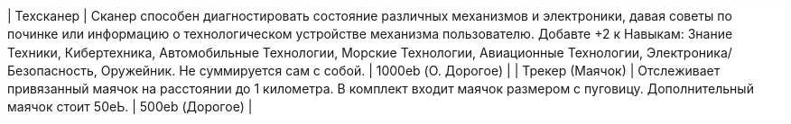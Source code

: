 | Техсканер                                                                                                                             | Сканер способен диагностировать состояние различных механизмов и электроники, давая советы по починке или информацию о технологическом устройстве механизма пользователю. Добавте +2 к Навыкам: Знание Техники, Кибертехника, Автомобильные Технологии, Морские Технологии, Авиационные Технологии, Электроника/Безопасность, Оружейник. Не суммируется сам с собой.                                                                                                                                                                                                                                                                                                                                                                                                                                                                                                                                                                                                                                                                                                                                                                                                                                                                                                                                                                                                                                                                                                                                                                                                                                                                                                                                                                                                                                                                                               | 1000eb (О. Дорогое)                                                                                                                           |
| Трекер (Маячок)                                                                                                                       | Отслеживает привязанный маячок на расстоянии до 1 километра. В комплект входит маячок размером с пуговицу. Дополнительный маячок стоит 50еЬ.                                                                                                                                                                                                                                                                                                                                                                                                                                                                                                                                                                                                                                                                                                                                                                                                                                                                                                                                                                                                                                                                                                                                                                                                                                                                                                                                                                                                                                                                                                                                                                                                                                                                                                                       | 500eb (Дорогое)                                                                                                                               |
